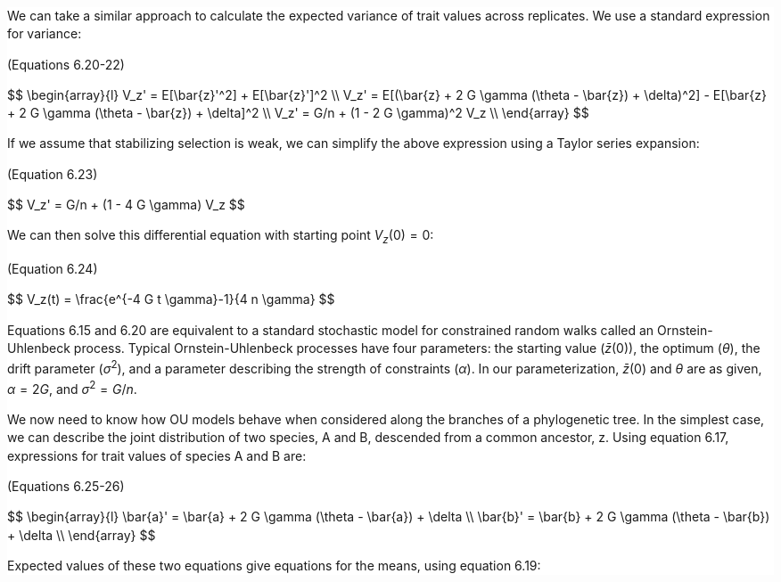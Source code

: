 We can take a similar approach to calculate the expected variance of trait values across replicates. We use a standard expression for variance:

(Equations 6.20-22)
<div>
$$
\begin{array}{l}
V_z' = E[\bar{z}'^2] + E[\bar{z}']^2 \\
V_z' = E[(\bar{z} + 2 G \gamma (\theta - \bar{z}) + \delta)^2] - E[\bar{z} + 2 G \gamma (\theta - \bar{z}) + \delta]^2 \\
V_z' = G/n + (1 - 2 G \gamma)^2 V_z \\
\end{array}
$$
</div>

If we assume that stabilizing selection is weak, we can simplify the above expression using a Taylor series expansion:

(Equation 6.23)
<div>
$$
V_z' = G/n + (1 - 4 G \gamma) V_z
$$
</div>

We can then solve this differential equation with starting point $V_z(0)=0$:

(Equation 6.24)
<div>
$$
V_z(t) = \frac{e^{-4 G t \gamma}-1}{4 n \gamma}
$$
</div>

Equations 6.15 and 6.20 are equivalent to a standard stochastic model for constrained random walks called an Ornstein-Uhlenbeck process. Typical Ornstein-Uhlenbeck processes have four parameters: the starting value ($\bar{z}(0)$), the optimum ($\theta$), the drift parameter ($\sigma^2$), and a parameter describing the strength of constraints ($\alpha$). In our parameterization, $\bar{z}(0)$ and $\theta$ are as given,  $\alpha = 2 G$, and $\sigma^2 = G / n$.

We now need to know how OU models behave when considered along the branches of a phylogenetic tree. In the simplest case, we can describe the joint distribution of two species, A and B, descended from a common ancestor, z. Using equation 6.17, expressions for trait values of species A and B are:

(Equations 6.25-26)
<div>
$$
\begin{array}{l}
\bar{a}' = \bar{a} + 2 G \gamma (\theta - \bar{a}) + \delta \\
\bar{b}' = \bar{b} + 2 G \gamma (\theta - \bar{b}) + \delta \\
\end{array}
$$
</div>

Expected values of these two equations give equations for the means, using equation 6.19:
